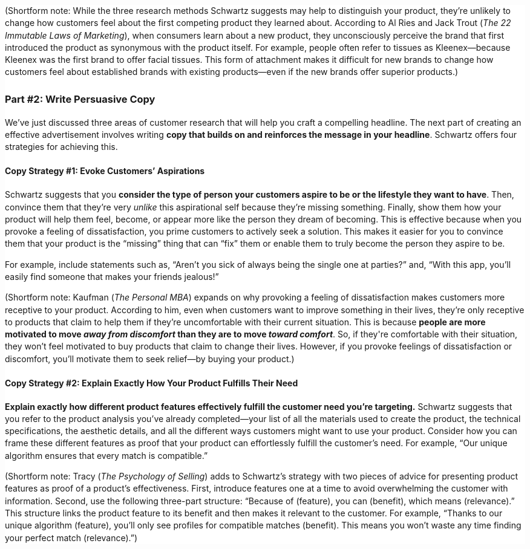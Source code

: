 

(Shortform note: While the three research methods Schwartz suggests may help to distinguish your product, they’re unlikely to change how customers feel about the first competing product they learned about. According to Al Ries and Jack Trout (_The 22 Immutable Laws of Marketing_), when consumers learn about a new product, they unconsciously perceive the brand that first introduced the product as synonymous with the product itself. For example, people often refer to tissues as Kleenex—because Kleenex was the first brand to offer facial tissues. This form of attachment makes it difficult for new brands to change how customers feel about established brands with existing products—even if the new brands offer superior products.)

### Part #2: Write Persuasive Copy

We’ve just discussed three areas of customer research that will help you craft a compelling headline. The next part of creating an effective advertisement involves writing **copy that builds on and reinforces the message in your headline**. Schwartz offers four strategies for achieving this.

#### Copy Strategy #1: Evoke Customers’ Aspirations

Schwartz suggests that you **consider the type of person your customers aspire to be or the lifestyle they want to have**. Then, convince them that they’re very _unlike_ this aspirational self because they’re missing something. Finally, show them how your product will help them feel, become, or appear more like the person they dream of becoming. This is effective because when you provoke a feeling of dissatisfaction, you prime customers to actively seek a solution. This makes it easier for you to convince them that your product is the “missing” thing that can “fix” them or enable them to truly become the person they aspire to be.

For example, include statements such as, “Aren’t you sick of always being the single one at parties?” and, “With this app, you’ll easily find someone that makes your friends jealous!”

(Shortform note: Kaufman (_The Personal MBA_) expands on why provoking a feeling of dissatisfaction makes customers more receptive to your product. According to him, even when customers want to improve something in their lives, they’re only receptive to products that claim to help them if they’re uncomfortable with their current situation. This is because **people are more motivated to move _away from discomfort_ than they are to move _toward comfort_**. So, if they're comfortable with their situation, they won’t feel motivated to buy products that claim to change their lives. However, if you provoke feelings of dissatisfaction or discomfort, you’ll motivate them to seek relief—by buying your product.)

#### Copy Strategy #2: Explain Exactly How Your Product Fulfills Their Need

**Explain exactly how different product features effectively fulfill the customer need you’re targeting.** Schwartz suggests that you refer to the product analysis you’ve already completed—your list of all the materials used to create the product, the technical specifications, the aesthetic details, and all the different ways customers might want to use your product. Consider how you can frame these different features as proof that your product can effortlessly fulfill the customer’s need. For example, “Our unique algorithm ensures that every match is compatible.”

(Shortform note: Tracy (_The Psychology of Selling_) adds to Schwartz’s strategy with two pieces of advice for presenting product features as proof of a product’s effectiveness. First, introduce features one at a time to avoid overwhelming the customer with information. Second, use the following three-part structure: “Because of (feature), you can (benefit), which means (relevance).” This structure links the product feature to its benefit and then makes it relevant to the customer. For example, “Thanks to our unique algorithm (feature), you’ll only see profiles for compatible matches (benefit). This means you won’t waste any time finding your perfect match (relevance).”)

